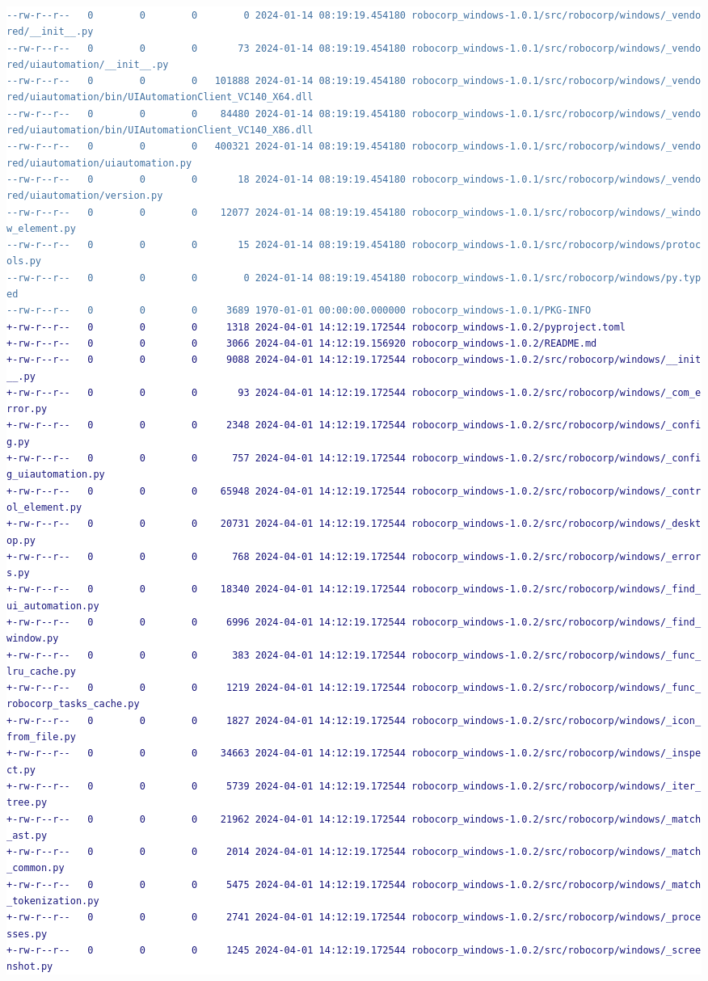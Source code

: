 ```diff
--rw-r--r--   0        0        0        0 2024-01-14 08:19:19.454180 robocorp_windows-1.0.1/src/robocorp/windows/_vendored/__init__.py
--rw-r--r--   0        0        0       73 2024-01-14 08:19:19.454180 robocorp_windows-1.0.1/src/robocorp/windows/_vendored/uiautomation/__init__.py
--rw-r--r--   0        0        0   101888 2024-01-14 08:19:19.454180 robocorp_windows-1.0.1/src/robocorp/windows/_vendored/uiautomation/bin/UIAutomationClient_VC140_X64.dll
--rw-r--r--   0        0        0    84480 2024-01-14 08:19:19.454180 robocorp_windows-1.0.1/src/robocorp/windows/_vendored/uiautomation/bin/UIAutomationClient_VC140_X86.dll
--rw-r--r--   0        0        0   400321 2024-01-14 08:19:19.454180 robocorp_windows-1.0.1/src/robocorp/windows/_vendored/uiautomation/uiautomation.py
--rw-r--r--   0        0        0       18 2024-01-14 08:19:19.454180 robocorp_windows-1.0.1/src/robocorp/windows/_vendored/uiautomation/version.py
--rw-r--r--   0        0        0    12077 2024-01-14 08:19:19.454180 robocorp_windows-1.0.1/src/robocorp/windows/_window_element.py
--rw-r--r--   0        0        0       15 2024-01-14 08:19:19.454180 robocorp_windows-1.0.1/src/robocorp/windows/protocols.py
--rw-r--r--   0        0        0        0 2024-01-14 08:19:19.454180 robocorp_windows-1.0.1/src/robocorp/windows/py.typed
--rw-r--r--   0        0        0     3689 1970-01-01 00:00:00.000000 robocorp_windows-1.0.1/PKG-INFO
+-rw-r--r--   0        0        0     1318 2024-04-01 14:12:19.172544 robocorp_windows-1.0.2/pyproject.toml
+-rw-r--r--   0        0        0     3066 2024-04-01 14:12:19.156920 robocorp_windows-1.0.2/README.md
+-rw-r--r--   0        0        0     9088 2024-04-01 14:12:19.172544 robocorp_windows-1.0.2/src/robocorp/windows/__init__.py
+-rw-r--r--   0        0        0       93 2024-04-01 14:12:19.172544 robocorp_windows-1.0.2/src/robocorp/windows/_com_error.py
+-rw-r--r--   0        0        0     2348 2024-04-01 14:12:19.172544 robocorp_windows-1.0.2/src/robocorp/windows/_config.py
+-rw-r--r--   0        0        0      757 2024-04-01 14:12:19.172544 robocorp_windows-1.0.2/src/robocorp/windows/_config_uiautomation.py
+-rw-r--r--   0        0        0    65948 2024-04-01 14:12:19.172544 robocorp_windows-1.0.2/src/robocorp/windows/_control_element.py
+-rw-r--r--   0        0        0    20731 2024-04-01 14:12:19.172544 robocorp_windows-1.0.2/src/robocorp/windows/_desktop.py
+-rw-r--r--   0        0        0      768 2024-04-01 14:12:19.172544 robocorp_windows-1.0.2/src/robocorp/windows/_errors.py
+-rw-r--r--   0        0        0    18340 2024-04-01 14:12:19.172544 robocorp_windows-1.0.2/src/robocorp/windows/_find_ui_automation.py
+-rw-r--r--   0        0        0     6996 2024-04-01 14:12:19.172544 robocorp_windows-1.0.2/src/robocorp/windows/_find_window.py
+-rw-r--r--   0        0        0      383 2024-04-01 14:12:19.172544 robocorp_windows-1.0.2/src/robocorp/windows/_func_lru_cache.py
+-rw-r--r--   0        0        0     1219 2024-04-01 14:12:19.172544 robocorp_windows-1.0.2/src/robocorp/windows/_func_robocorp_tasks_cache.py
+-rw-r--r--   0        0        0     1827 2024-04-01 14:12:19.172544 robocorp_windows-1.0.2/src/robocorp/windows/_icon_from_file.py
+-rw-r--r--   0        0        0    34663 2024-04-01 14:12:19.172544 robocorp_windows-1.0.2/src/robocorp/windows/_inspect.py
+-rw-r--r--   0        0        0     5739 2024-04-01 14:12:19.172544 robocorp_windows-1.0.2/src/robocorp/windows/_iter_tree.py
+-rw-r--r--   0        0        0    21962 2024-04-01 14:12:19.172544 robocorp_windows-1.0.2/src/robocorp/windows/_match_ast.py
+-rw-r--r--   0        0        0     2014 2024-04-01 14:12:19.172544 robocorp_windows-1.0.2/src/robocorp/windows/_match_common.py
+-rw-r--r--   0        0        0     5475 2024-04-01 14:12:19.172544 robocorp_windows-1.0.2/src/robocorp/windows/_match_tokenization.py
+-rw-r--r--   0        0        0     2741 2024-04-01 14:12:19.172544 robocorp_windows-1.0.2/src/robocorp/windows/_processes.py
+-rw-r--r--   0        0        0     1245 2024-04-01 14:12:19.172544 robocorp_windows-1.0.2/src/robocorp/windows/_screenshot.py
```